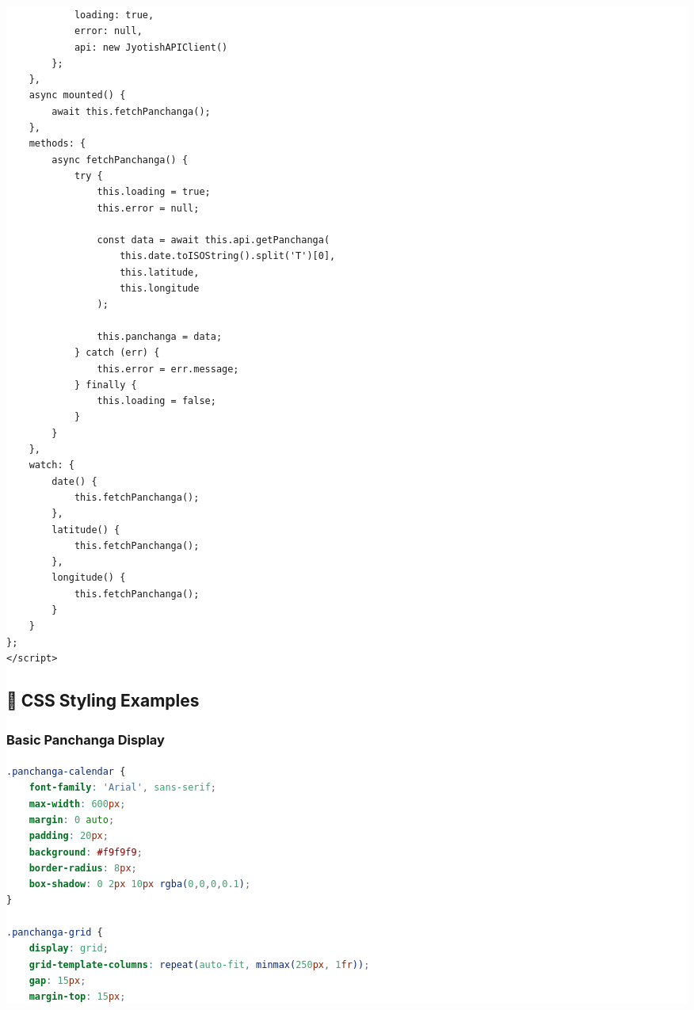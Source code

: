```vue
            loading: true,
            error: null,
            api: new JyotishAPIClient()
        };
    },
    async mounted() {
        await this.fetchPanchanga();
    },
    methods: {
        async fetchPanchanga() {
            try {
                this.loading = true;
                this.error = null;
                
                const data = await this.api.getPanchanga(
                    this.date.toISOString().split('T')[0],
                    this.latitude,
                    this.longitude
                );
                
                this.panchanga = data;
            } catch (err) {
                this.error = err.message;
            } finally {
                this.loading = false;
            }
        }
    },
    watch: {
        date() {
            this.fetchPanchanga();
        },
        latitude() {
            this.fetchPanchanga();
        },
        longitude() {
            this.fetchPanchanga();
        }
    }
};
</script>
```

## 🎨 CSS Styling Examples

### Basic Panchanga Display

```css
.panchanga-calendar {
    font-family: 'Arial', sans-serif;
    max-width: 600px;
    margin: 0 auto;
    padding: 20px;
    background: #f9f9f9;
    border-radius: 8px;
    box-shadow: 0 2px 10px rgba(0,0,0,0.1);
}

.panchanga-grid {
    display: grid;
    grid-template-columns: repeat(auto-fit, minmax(250px, 1fr));
    gap: 15px;
    margin-top: 15px;
```